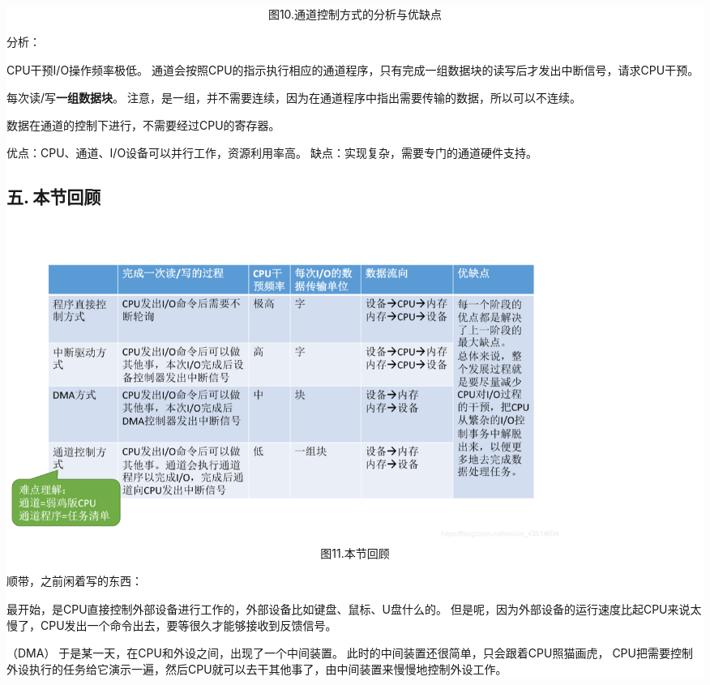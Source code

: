 <center>图10.通道控制方式的分析与优缺点</center>

分析：

CPU干预I/O操作频率极低。
通道会按照CPU的指示执行相应的通道程序，只有完成一组数据块的读写后才发出中断信号，请求CPU干预。

每次读/写**一组数据块**。
注意，是一组，并不需要连续，因为在通道程序中指出需要传输的数据，所以可以不连续。

数据在通道的控制下进行，不需要经过CPU的寄存器。

优点：CPU、通道、I/O设备可以并行工作，资源利用率高。
缺点：实现复杂，需要专门的通道硬件支持。

## 五. 本节回顾

<img src="操作系统1003-11.png" alt="操作系统1003-11" style="zoom:67%;" />

<center>图11.本节回顾</center>

顺带，之前闲着写的东西：

最开始，是CPU直接控制外部设备进行工作的，外部设备比如键盘、鼠标、U盘什么的。
但是呢，因为外部设备的运行速度比起CPU来说太慢了，CPU发出一个命令出去，要等很久才能够接收到反馈信号。

（DMA）
于是某一天，在CPU和外设之间，出现了一个中间装置。
此时的中间装置还很简单，只会跟着CPU照猫画虎，
CPU把需要控制外设执行的任务给它演示一遍，然后CPU就可以去干其他事了，由中间装置来慢慢地控制外设工作。
